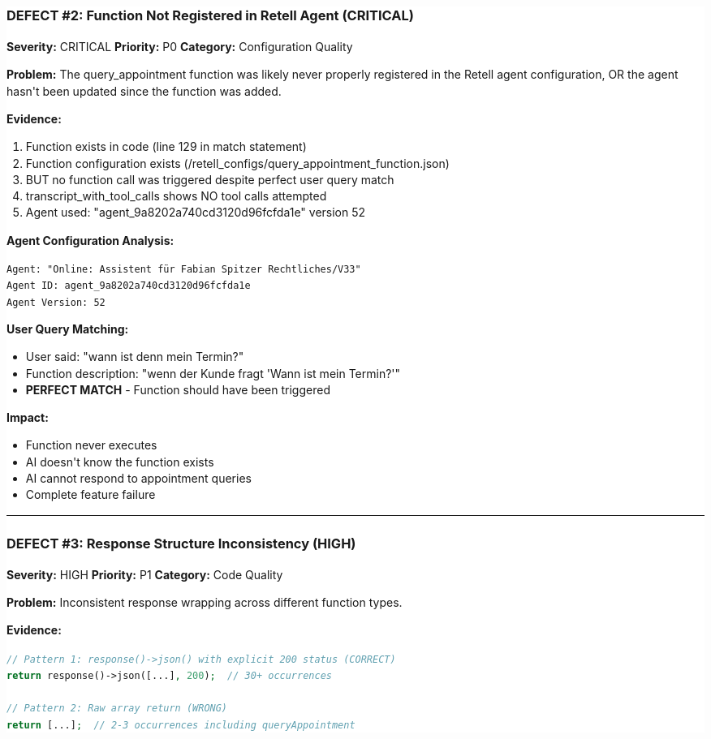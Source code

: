 
### DEFECT #2: Function Not Registered in Retell Agent (CRITICAL)
**Severity:** CRITICAL
**Priority:** P0
**Category:** Configuration Quality

**Problem:**
The query_appointment function was likely never properly registered in the Retell agent configuration, OR the agent hasn't been updated since the function was added.

**Evidence:**
1. Function exists in code (line 129 in match statement)
2. Function configuration exists (/retell_configs/query_appointment_function.json)
3. BUT no function call was triggered despite perfect user query match
4. transcript_with_tool_calls shows NO tool calls attempted
5. Agent used: "agent_9a8202a740cd3120d96fcfda1e" version 52

**Agent Configuration Analysis:**
```
Agent: "Online: Assistent für Fabian Spitzer Rechtliches/V33"
Agent ID: agent_9a8202a740cd3120d96fcfda1e
Agent Version: 52
```

**User Query Matching:**
- User said: "wann ist denn mein Termin?"
- Function description: "wenn der Kunde fragt 'Wann ist mein Termin?'"
- **PERFECT MATCH** - Function should have been triggered

**Impact:**
- Function never executes
- AI doesn't know the function exists
- AI cannot respond to appointment queries
- Complete feature failure

---

### DEFECT #3: Response Structure Inconsistency (HIGH)
**Severity:** HIGH
**Priority:** P1
**Category:** Code Quality

**Problem:**
Inconsistent response wrapping across different function types.

**Evidence:**
```php
// Pattern 1: response()->json() with explicit 200 status (CORRECT)
return response()->json([...], 200);  // 30+ occurrences

// Pattern 2: Raw array return (WRONG)
return [...];  // 2-3 occurrences including queryAppointment
```
